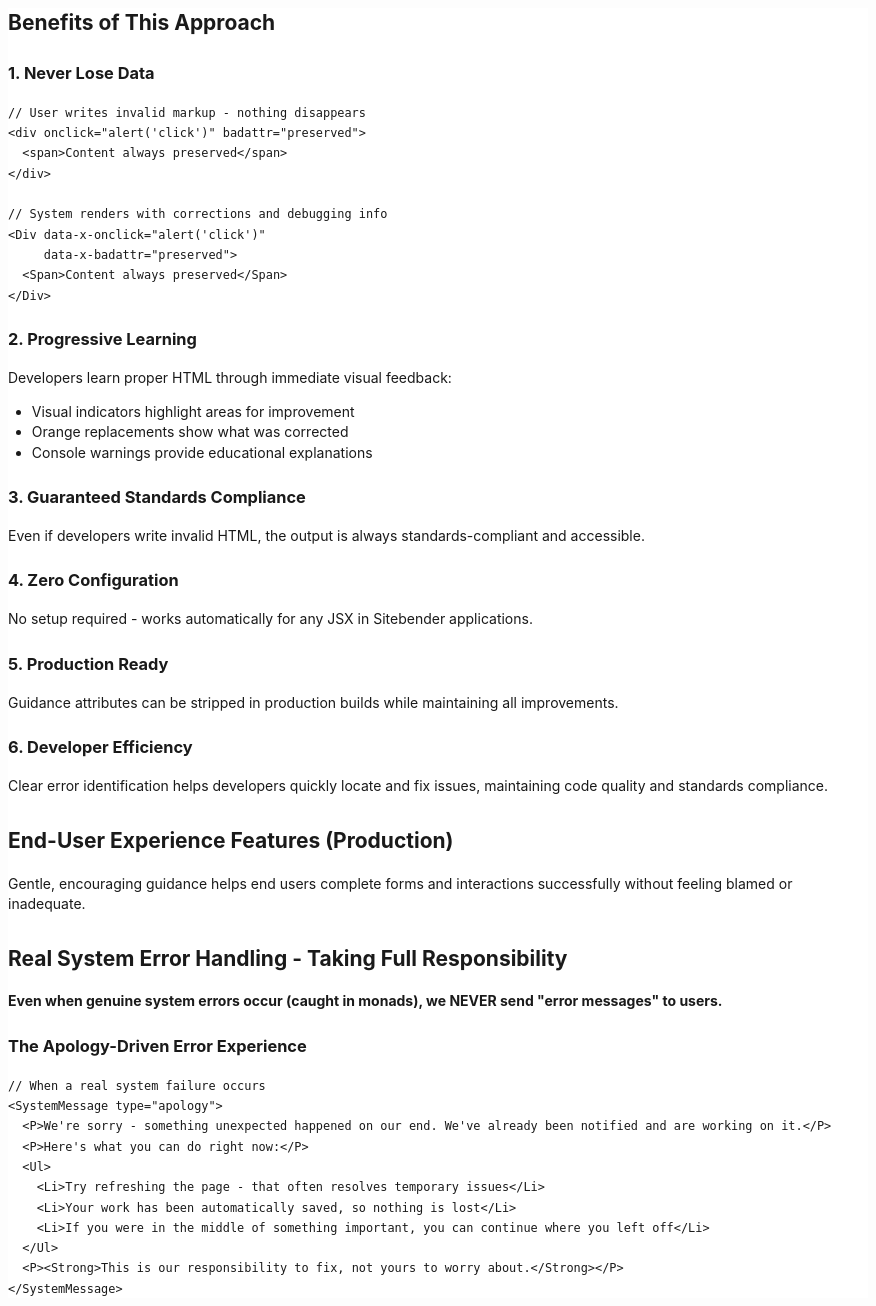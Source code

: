 ## Benefits of This Approach

### 1. Never Lose Data
```tsx
// User writes invalid markup - nothing disappears
<div onclick="alert('click')" badattr="preserved">
  <span>Content always preserved</span>
</div>

// System renders with corrections and debugging info
<Div data-x-onclick="alert('click')"
     data-x-badattr="preserved">
  <Span>Content always preserved</Span>
</Div>
```

### 2. Progressive Learning
Developers learn proper HTML through immediate visual feedback:
- Visual indicators highlight areas for improvement
- Orange replacements show what was corrected
- Console warnings provide educational explanations

### 3. Guaranteed Standards Compliance
Even if developers write invalid HTML, the output is always standards-compliant and accessible.

### 4. Zero Configuration
No setup required - works automatically for any JSX in Sitebender applications.

### 5. Production Ready
Guidance attributes can be stripped in production builds while maintaining all improvements.

### 6. Developer Efficiency
Clear error identification helps developers quickly locate and fix issues, maintaining code quality and standards compliance.

## End-User Experience Features (Production)

Gentle, encouraging guidance helps end users complete forms and interactions successfully without feeling blamed or inadequate.

## Real System Error Handling - Taking Full Responsibility

**Even when genuine system errors occur (caught in monads), we NEVER send "error messages" to users.**

### The Apology-Driven Error Experience

```tsx
// When a real system failure occurs
<SystemMessage type="apology">
  <P>We're sorry - something unexpected happened on our end. We've already been notified and are working on it.</P>
  <P>Here's what you can do right now:</P>
  <Ul>
    <Li>Try refreshing the page - that often resolves temporary issues</Li>
    <Li>Your work has been automatically saved, so nothing is lost</Li>
    <Li>If you were in the middle of something important, you can continue where you left off</Li>
  </Ul>
  <P><Strong>This is our responsibility to fix, not yours to worry about.</Strong></P>
</SystemMessage>
```
